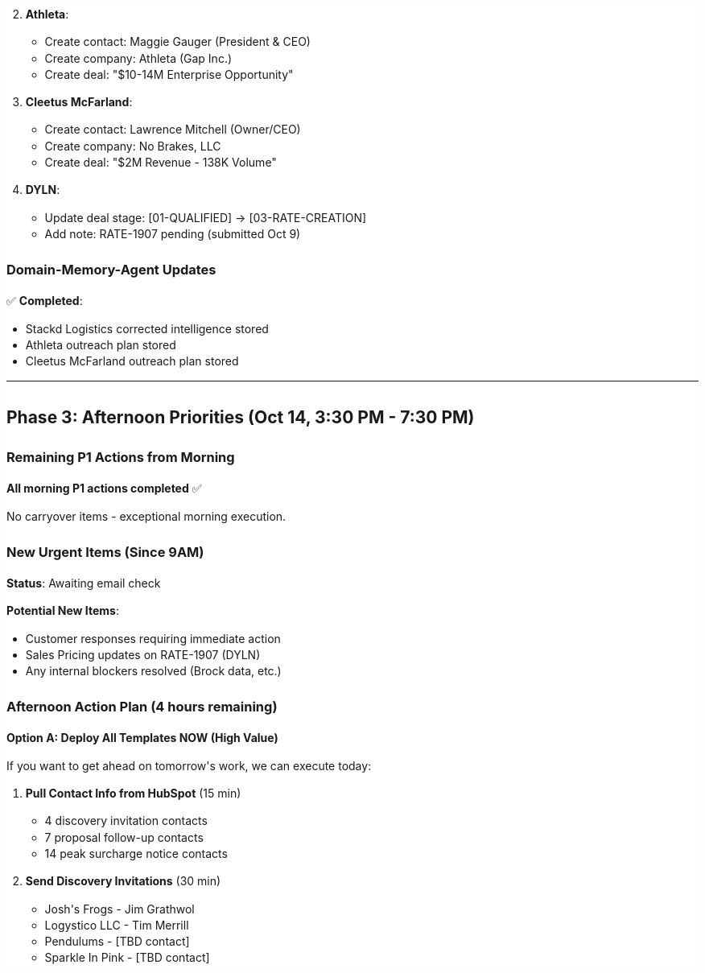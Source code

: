 2. **Athleta**:
   - Create contact: Maggie Gauger (President & CEO)
   - Create company: Athleta (Gap Inc.)
   - Create deal: "$10-14M Enterprise Opportunity"

3. **Cleetus McFarland**:
   - Create contact: Lawrence Mitchell (Owner/CEO)
   - Create company: No Brakes, LLC
   - Create deal: "$2M Revenue - 138K Volume"

4. **DYLN**:
   - Update deal stage: [01-QUALIFIED] → [03-RATE-CREATION]
   - Add note: RATE-1907 pending (submitted Oct 9)

### Domain-Memory-Agent Updates
✅ **Completed**:
- Stackd Logistics corrected intelligence stored
- Athleta outreach plan stored
- Cleetus McFarland outreach plan stored

---

## Phase 3: Afternoon Priorities (Oct 14, 3:30 PM - 7:30 PM)

### Remaining P1 Actions from Morning
**All morning P1 actions completed** ✅

No carryover items - exceptional morning execution.

### New Urgent Items (Since 9AM)
**Status**: Awaiting email check

**Potential New Items**:
- Customer responses requiring immediate action
- Sales Pricing updates on RATE-1907 (DYLN)
- Any internal blockers resolved (Brock data, etc.)

### Afternoon Action Plan (4 hours remaining)

**Option A: Deploy All Templates NOW (High Value)**

If you want to get ahead on tomorrow's work, we can execute today:

1. **Pull Contact Info from HubSpot** (15 min)
   - 4 discovery invitation contacts
   - 7 proposal follow-up contacts
   - 14 peak surcharge notice contacts

2. **Send Discovery Invitations** (30 min)
   - Josh's Frogs - Jim Grathwol
   - Logystico LLC - Tim Merrill
   - Pendulums - [TBD contact]
   - Sparkle In Pink - [TBD contact]

